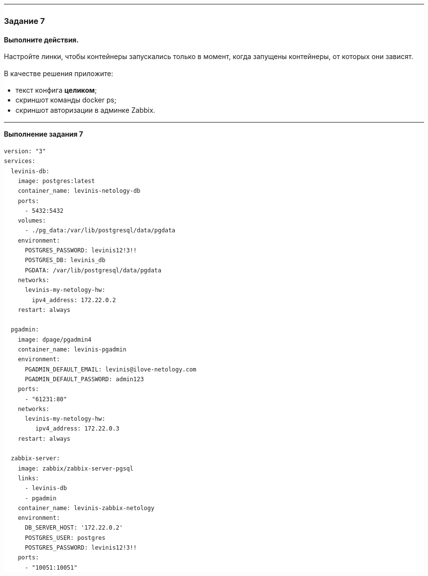 


---

### Задание 7 

**Выполните действия.**

Настройте линки, чтобы контейнеры запускались только в момент, когда запущены контейнеры, от которых они зависят.

В качестве решения приложите:

* текст конфига **целиком**;
* скриншот команды docker ps;
* скриншот авторизации в админке Zabbix.


---

**Выполнение  задания 7**


```
version: "3"
services:
  levinis-db:
    image: postgres:latest
    container_name: levinis-netology-db
    ports:
      - 5432:5432
    volumes:
      - ./pg_data:/var/lib/postgresql/data/pgdata
    environment:
      POSTGRES_PASSWORD: levinis12!3!!
      POSTGRES_DB: levinis_db
      PGDATA: /var/lib/postgresql/data/pgdata
    networks:
      levinis-my-netology-hw:
        ipv4_address: 172.22.0.2
    restart: always

  pgadmin:
    image: dpage/pgadmin4
    container_name: levinis-pgadmin
    environment:
      PGADMIN_DEFAULT_EMAIL: levinis@ilove-netology.com
      PGADMIN_DEFAULT_PASSWORD: admin123
    ports:
      - "61231:80"
    networks:
      levinis-my-netology-hw:
         ipv4_address: 172.22.0.3
    restart: always

  zabbix-server:
    image: zabbix/zabbix-server-pgsql
    links:
      - levinis-db
      - pgadmin
    container_name: levinis-zabbix-netology
    environment:
      DB_SERVER_HOST: '172.22.0.2'
      POSTGRES_USER: postgres
      POSTGRES_PASSWORD: levinis12!3!!
    ports:
      - "10051:10051"
```